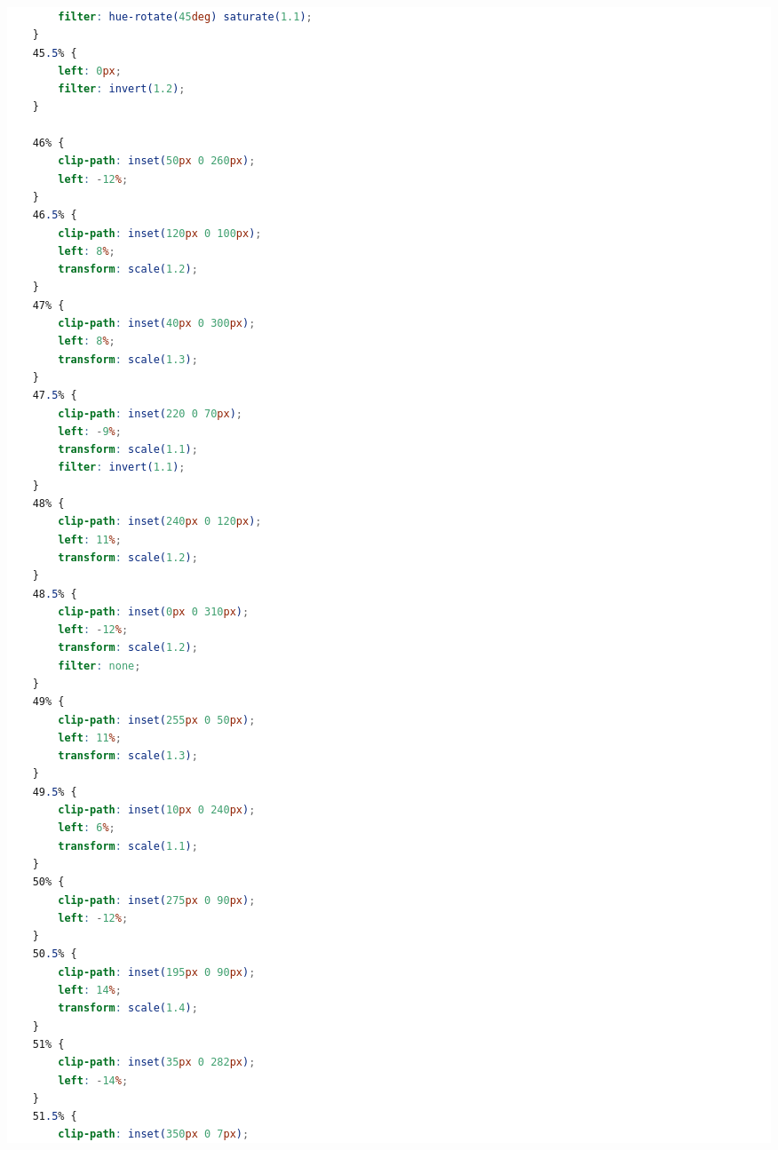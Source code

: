 ```scss
        filter: hue-rotate(45deg) saturate(1.1);
    }
    45.5% {
        left: 0px;
        filter: invert(1.2);
    }

    46% {
        clip-path: inset(50px 0 260px);
        left: -12%;
    }
    46.5% {
        clip-path: inset(120px 0 100px);
        left: 8%;
        transform: scale(1.2);
    }
    47% {
        clip-path: inset(40px 0 300px);
        left: 8%;
        transform: scale(1.3);
    }
    47.5% {
        clip-path: inset(220 0 70px);
        left: -9%;
        transform: scale(1.1);
        filter: invert(1.1);
    }
    48% {
        clip-path: inset(240px 0 120px);
        left: 11%;
        transform: scale(1.2);
    }
    48.5% {
        clip-path: inset(0px 0 310px);
        left: -12%;
        transform: scale(1.2);
        filter: none;
    }
    49% {
        clip-path: inset(255px 0 50px);
        left: 11%;
        transform: scale(1.3);
    }
    49.5% {
        clip-path: inset(10px 0 240px);
        left: 6%;
        transform: scale(1.1);
    }
    50% {
        clip-path: inset(275px 0 90px);
        left: -12%;
    }
    50.5% {
        clip-path: inset(195px 0 90px);
        left: 14%;
        transform: scale(1.4);
    }
    51% {
        clip-path: inset(35px 0 282px);
        left: -14%;
    }
    51.5% {
        clip-path: inset(350px 0 7px);
```